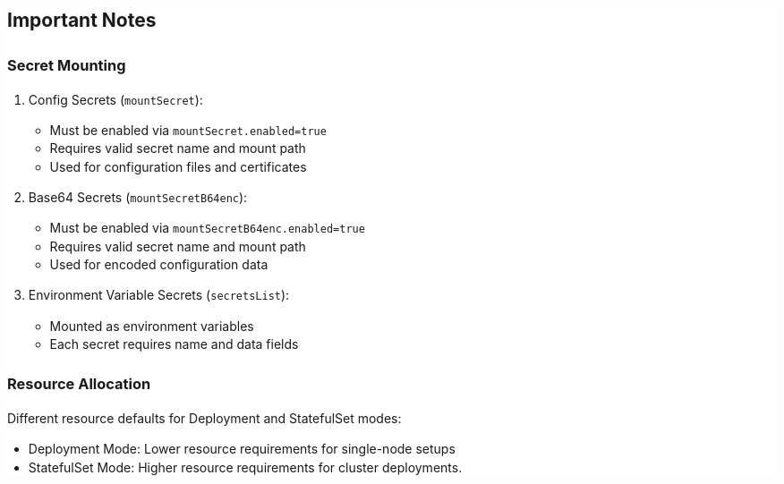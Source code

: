## Important Notes
### Secret Mounting
1. Config Secrets (`mountSecret`):
   - Must be enabled via `mountSecret.enabled=true`
   - Requires valid secret name and mount path
   - Used for configuration files and certificates

2. Base64 Secrets (`mountSecretB64enc`):
   - Must be enabled via `mountSecretB64enc.enabled=true`
   - Requires valid secret name and mount path
   - Used for encoded configuration data

3. Environment Variable Secrets (`secretsList`):
   - Mounted as environment variables
   - Each secret requires name and data fields

### Resource Allocation
Different resource defaults for Deployment and StatefulSet modes:
- Deployment Mode: Lower resource requirements for single-node setups
- StatefulSet Mode: Higher resource requirements for cluster deployments.

